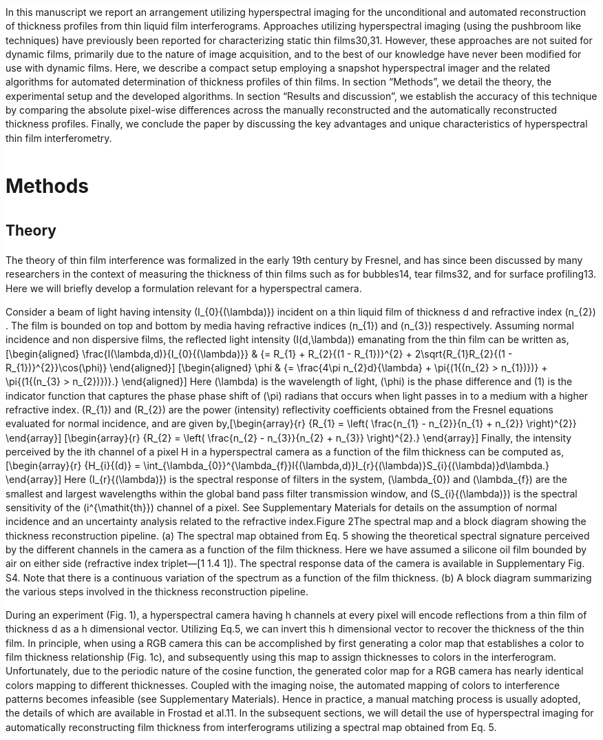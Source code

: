 In this manuscript we report an arrangement utilizing hyperspectral imaging for the unconditional and automated reconstruction of thickness profiles from thin liquid film interferograms. Approaches utilizing hyperspectral imaging (using the pushbroom like techniques) have previously been reported for characterizing static thin films30,31. However, these approaches are not suited for dynamic films, primarily due to the nature of image acquisition, and to the best of our knowledge have never been modified for use with dynamic films. Here, we describe a compact setup employing a snapshot hyperspectral imager and the related algorithms for automated determination of thickness profiles of thin films. In section “Methods”, we detail the theory, the experimental setup and the developed algorithms. In section “Results and discussion”, we establish the accuracy of this technique by comparing the absolute pixel-wise differences across the manually reconstructed and the automatically reconstructed thickness profiles. Finally, we conclude the paper by discussing the key advantages and unique characteristics of hyperspectral thin film interferometry.

# Methods

## Theory

The theory of thin film interference was formalized in the early 19th century by Fresnel, and has since been discussed by many researchers in the context of measuring the thickness of thin films such as for bubbles14, tear films32, and for surface profiling13. Here we will briefly develop a formulation relevant for a hyperspectral camera.

Consider a beam of light having intensity \(I_{0}{(\lambda)}\)  incident on a thin liquid film of thickness d and refractive index \(n_{2}\) . The film is bounded on top and bottom by media having refractive indices \(n_{1}\)  and \(n_{3}\)  respectively. Assuming normal incidence and non dispersive films, the reflected light intensity \(I(d,\lambda)\)  emanating from the thin film can be written as,\[\begin{aligned} \frac{I(\lambda,d)}{I_{0}{(\lambda)}} & {= R_{1} + R_{2}{(1 - R_{1})}^{2} + 2\sqrt{R_{1}R_{2}{(1 - R_{1})}^{2}}\cos(\phi)} \end{aligned}\]  \[\begin{aligned} \phi & {= \frac{4\pi n_{2}d}{\lambda} + \pi{(1{(n_{2} > n_{1})})} + \pi{(1{(n_{3} > n_{2})})}.} \end{aligned}\] Here \(\lambda\)  is the wavelength of light, \(\phi\)  is the phase difference and \(1\)  is the indicator function that captures the phase phase shift of \(\pi\)  radians that occurs when light passes in to a medium with a higher refractive index. \(R_{1}\)  and \(R_{2}\)  are the power (intensity) reflectivity coefficients obtained from the Fresnel equations evaluated for normal incidence, and are given by,\[\begin{array}{r} {R_{1} = \left( \frac{n_{1} - n_{2}}{n_{1} + n_{2}} \right)^{2}} \end{array}\]  \[\begin{array}{r} {R_{2} = \left( \frac{n_{2} - n_{3}}{n_{2} + n_{3}} \right)^{2}.} \end{array}\] Finally, the intensity perceived by the ith channel of a pixel H in a hyperspectral camera as a function of the film thickness can be computed as,\[\begin{array}{r} {H_{i}{(d)} = \int_{\lambda_{0}}^{\lambda_{f}}I{(\lambda,d)}I_{r}{(\lambda)}S_{i}{(\lambda)}d\lambda.} \end{array}\] Here \(I_{r}{(\lambda)}\)  is the spectral response of filters in the system, \(\lambda_{0}\)  and \(\lambda_{f}\)  are the smallest and largest wavelengths within the global band pass filter transmission window, and \(S_{i}{(\lambda)}\)  is the spectral sensitivity of the \(i^{\mathit{th}}\)  channel of a pixel. See Supplementary Materials for details on the assumption of normal incidence and an uncertainty analysis related to the refractive index.Figure 2The spectral map and a block diagram showing the thickness reconstruction pipeline. (a) The spectral map obtained from Eq. 5 showing the theoretical spectral signature perceived by the different channels in the camera as a function of the film thickness. Here we have assumed a silicone oil film bounded by air on either side (refractive index triplet—[1 1.4 1]). The spectral response data of the camera is available in Supplementary Fig. S4. Note that there is a continuous variation of the spectrum as a function of the film thickness. (b) A block diagram summarizing the various steps involved in the thickness reconstruction pipeline.

During an experiment (Fig. 1), a hyperspectral camera having h channels at every pixel will encode reflections from a thin film of thickness d as a h dimensional vector. Utilizing Eq.5, we can invert this h dimensional vector to recover the thickness of the thin film. In principle, when using a RGB camera this can be accomplished by first generating a color map that establishes a color to film thickness relationship (Fig. 1c), and subsequently using this map to assign thicknesses to colors in the interferogram. Unfortunately, due to the periodic nature of the cosine function, the generated color map for a RGB camera has nearly identical colors mapping to different thicknesses. Coupled with the imaging noise, the automated mapping of colors to interference patterns becomes infeasible (see Supplementary Materials). Hence in practice, a manual matching process is usually adopted, the details of which are available in Frostad et al.11. In the subsequent sections, we will detail the use of hyperspectral imaging for automatically reconstructing film thickness from interferograms utilizing a spectral map obtained from Eq. 5.
